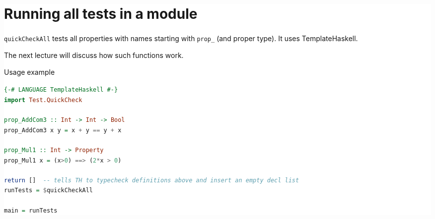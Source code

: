 

# Running all tests in a module

`quickCheckAll` tests all properties with names starting with `prop_` (and proper type).
It uses TemplateHaskell.

The next lecture will discuss how such functions work.

Usage example

``` haskell
{-# LANGUAGE TemplateHaskell #-}
import Test.QuickCheck

prop_AddCom3 :: Int -> Int -> Bool
prop_AddCom3 x y = x + y == y + x

prop_Mul1 :: Int -> Property
prop_Mul1 x = (x>0) ==> (2*x > 0)

return []  -- tells TH to typecheck definitions above and insert an empty decl list
runTests = $quickCheckAll

main = runTests
```

